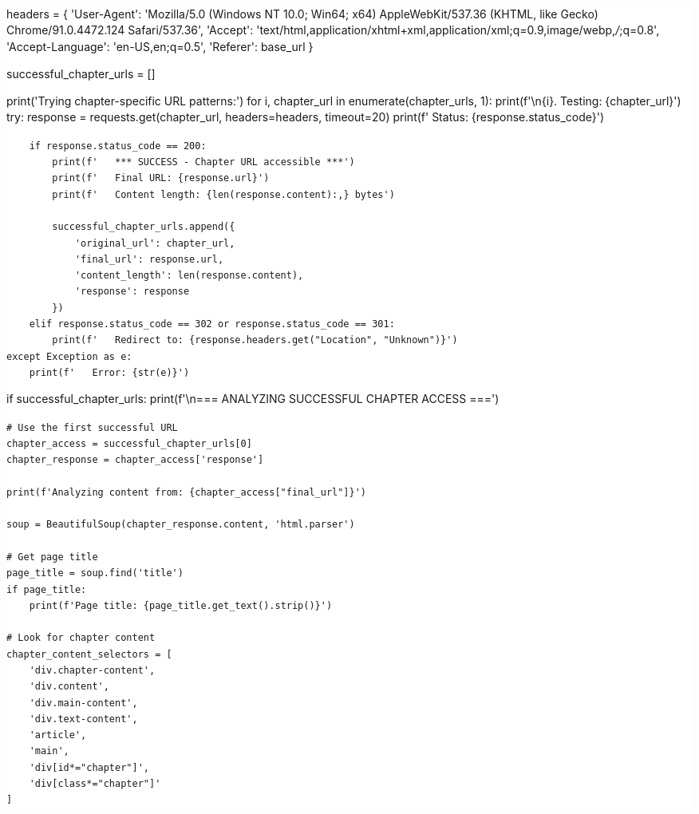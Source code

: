 headers = {
    'User-Agent': 'Mozilla/5.0 (Windows NT 10.0; Win64; x64) AppleWebKit/537.36 (KHTML, like Gecko) Chrome/91.0.4472.124 Safari/537.36',
    'Accept': 'text/html,application/xhtml+xml,application/xml;q=0.9,image/webp,*/*;q=0.8',
    'Accept-Language': 'en-US,en;q=0.5',
    'Referer': base_url
}

successful_chapter_urls = []

print('Trying chapter-specific URL patterns:')
for i, chapter_url in enumerate(chapter_urls, 1):
    print(f'\n{i}. Testing: {chapter_url}')
    try:
        response = requests.get(chapter_url, headers=headers, timeout=20)
        print(f'   Status: {response.status_code}')
        
        if response.status_code == 200:
            print(f'   *** SUCCESS - Chapter URL accessible ***')
            print(f'   Final URL: {response.url}')
            print(f'   Content length: {len(response.content):,} bytes')
            
            successful_chapter_urls.append({
                'original_url': chapter_url,
                'final_url': response.url,
                'content_length': len(response.content),
                'response': response
            })
        elif response.status_code == 302 or response.status_code == 301:
            print(f'   Redirect to: {response.headers.get("Location", "Unknown")}')
    except Exception as e:
        print(f'   Error: {str(e)}')

if successful_chapter_urls:
    print(f'\n=== ANALYZING SUCCESSFUL CHAPTER ACCESS ===')
    
    # Use the first successful URL
    chapter_access = successful_chapter_urls[0]
    chapter_response = chapter_access['response']
    
    print(f'Analyzing content from: {chapter_access["final_url"]}')
    
    soup = BeautifulSoup(chapter_response.content, 'html.parser')
    
    # Get page title
    page_title = soup.find('title')
    if page_title:
        print(f'Page title: {page_title.get_text().strip()}')
    
    # Look for chapter content
    chapter_content_selectors = [
        'div.chapter-content',
        'div.content',
        'div.main-content',
        'div.text-content',
        'article',
        'main',
        'div[id*="chapter"]',
        'div[class*="chapter"]'
    ]
    